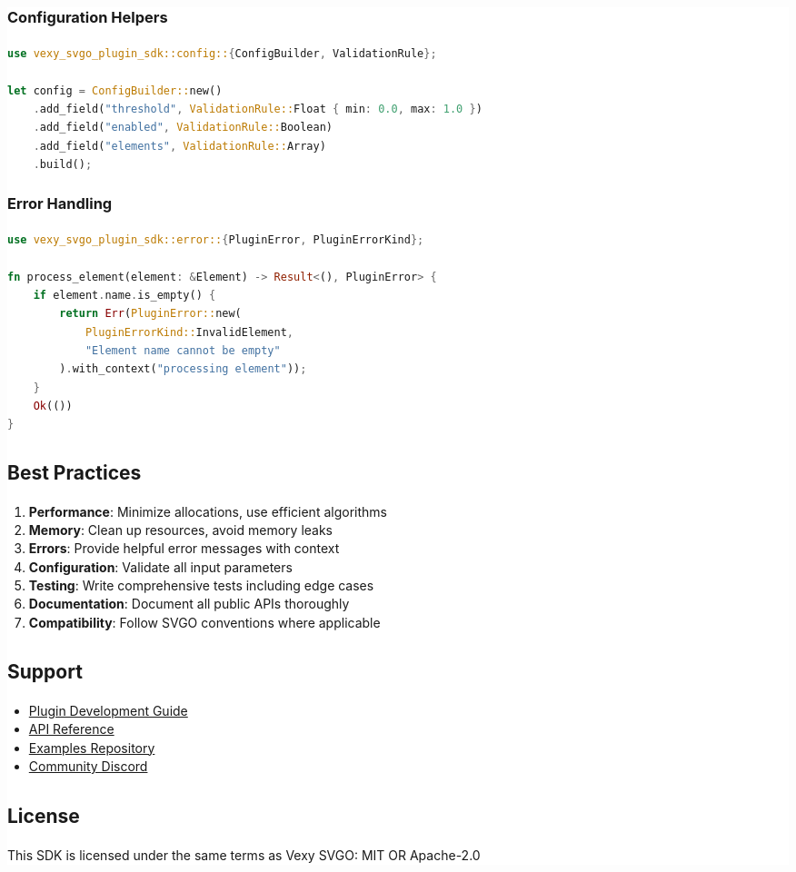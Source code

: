 ### Configuration Helpers

```rust
use vexy_svgo_plugin_sdk::config::{ConfigBuilder, ValidationRule};

let config = ConfigBuilder::new()
    .add_field("threshold", ValidationRule::Float { min: 0.0, max: 1.0 })
    .add_field("enabled", ValidationRule::Boolean)
    .add_field("elements", ValidationRule::Array)
    .build();
```

### Error Handling

```rust
use vexy_svgo_plugin_sdk::error::{PluginError, PluginErrorKind};

fn process_element(element: &Element) -> Result<(), PluginError> {
    if element.name.is_empty() {
        return Err(PluginError::new(
            PluginErrorKind::InvalidElement,
            "Element name cannot be empty"
        ).with_context("processing element"));
    }
    Ok(())
}
```

## Best Practices

1. **Performance**: Minimize allocations, use efficient algorithms
2. **Memory**: Clean up resources, avoid memory leaks
3. **Errors**: Provide helpful error messages with context
4. **Configuration**: Validate all input parameters
5. **Testing**: Write comprehensive tests including edge cases
6. **Documentation**: Document all public APIs thoroughly
7. **Compatibility**: Follow SVGO conventions where applicable

## Support

- [Plugin Development Guide](https://docs.vexy_svgo.org/plugins)
- [API Reference](https://docs.rs/vexy_svgo-plugin-sdk)
- [Examples Repository](https://github.com/twardoch/vexy_svgo/tree/main/examples)
- [Community Discord](https://discord.gg/vexy_svgo)

## License

This SDK is licensed under the same terms as Vexy SVGO: MIT OR Apache-2.0
